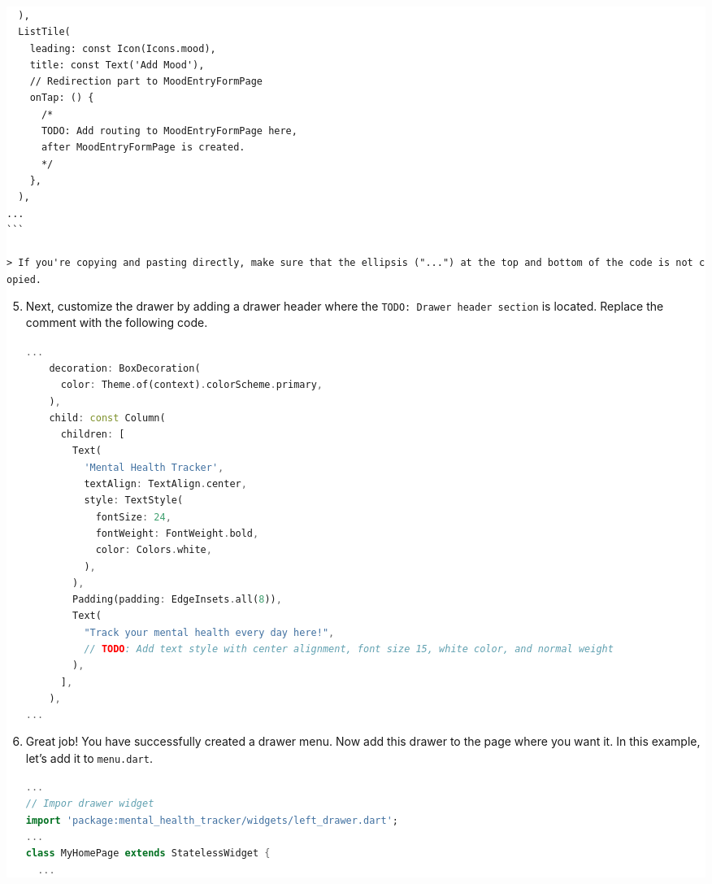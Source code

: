       ),
      ListTile(
        leading: const Icon(Icons.mood),
        title: const Text('Add Mood'),
        // Redirection part to MoodEntryFormPage
        onTap: () {
          /*
          TODO: Add routing to MoodEntryFormPage here,
          after MoodEntryFormPage is created.
          */
        },
      ),
	...
	```

    > If you're copying and pasting directly, make sure that the ellipsis ("...") at the top and bottom of the code is not copied.

5. Next, customize the drawer by adding a drawer header where the `TODO: Drawer header section` is located. Replace the comment with the following code.

	```dart
	...
        decoration: BoxDecoration(
          color: Theme.of(context).colorScheme.primary,
        ),
        child: const Column(
          children: [
            Text(
              'Mental Health Tracker',
              textAlign: TextAlign.center,
              style: TextStyle(
                fontSize: 24,
                fontWeight: FontWeight.bold,
                color: Colors.white,
              ),
            ),
            Padding(padding: EdgeInsets.all(8)),
            Text(
              "Track your mental health every day here!",
              // TODO: Add text style with center alignment, font size 15, white color, and normal weight
            ),
          ],
        ),
	...
	```

6. Great job! You have successfully created a drawer menu. Now add this drawer to the page where you want it. In this example, let’s add it to `menu.dart`.

	```dart
	...
	// Impor drawer widget
	import 'package:mental_health_tracker/widgets/left_drawer.dart';
	...
    class MyHomePage extends StatelessWidget {
      ...
